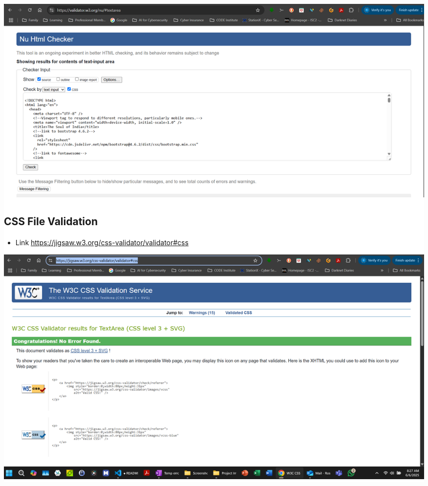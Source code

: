 ![validation_html_validator](readme.doc/validation_html_validator.png)

## CSS File Validation

- Link https://jigsaw.w3.org/css-validator/validator#css

![readme.doc/validation_css](readme.doc/validation_css.png)
